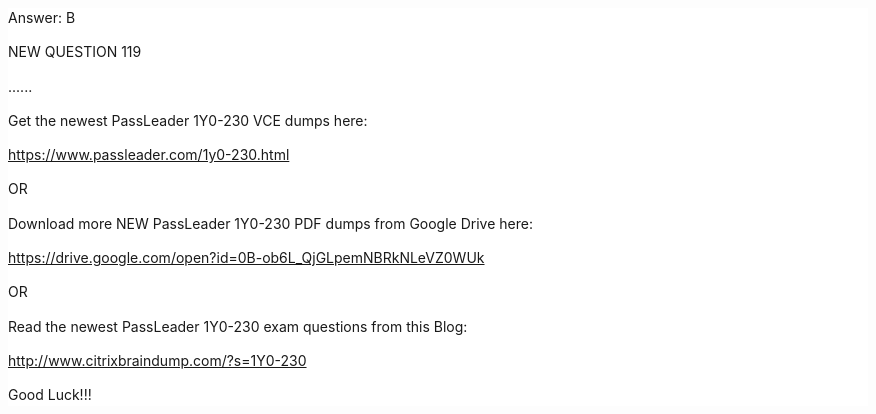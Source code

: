  

Answer: B

 

NEW QUESTION 119

......

 

Get the newest PassLeader 1Y0-230 VCE dumps here:

 

https://www.passleader.com/1y0-230.html

 

OR

 

Download more NEW PassLeader 1Y0-230 PDF dumps from Google Drive here:

 

https://drive.google.com/open?id=0B-ob6L_QjGLpemNBRkNLeVZ0WUk

 

OR

 

Read the newest PassLeader 1Y0-230 exam questions from this Blog:

 

http://www.citrixbraindump.com/?s=1Y0-230

 

Good Luck!!!
